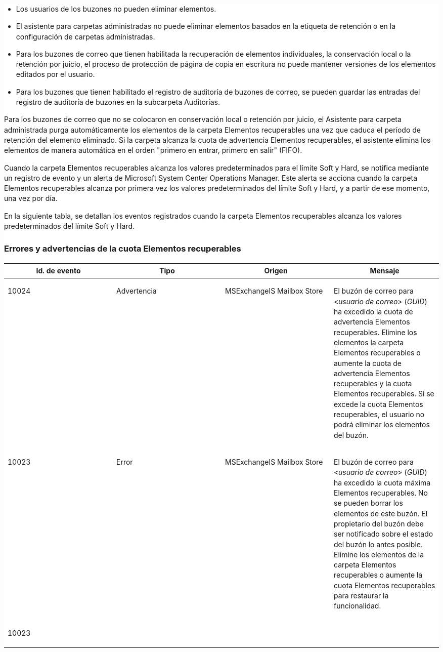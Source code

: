   - Los usuarios de los buzones no pueden eliminar elementos.

  - El asistente para carpetas administradas no puede eliminar elementos basados en la etiqueta de retención o en la configuración de carpetas administradas.

  - Para los buzones de correo que tienen habilitada la recuperación de elementos individuales, la conservación local o la retención por juicio, el proceso de protección de página de copia en escritura no puede mantener versiones de los elementos editados por el usuario.

  - Para los buzones que tienen habilitado el registro de auditoría de buzones de correo, se pueden guardar las entradas del registro de auditoría de buzones en la subcarpeta Auditorías.

Para los buzones de correo que no se colocaron en conservación local o retención por juicio, el Asistente para carpeta administrada purga automáticamente los elementos de la carpeta Elementos recuperables una vez que caduca el período de retención del elemento eliminado. Si la carpeta alcanza la cuota de advertencia Elementos recuperables, el asistente elimina los elementos de manera automática en el orden "primero en entrar, primero en salir" (FIFO).

Cuando la carpeta Elementos recuperables alcanza los valores predeterminados para el límite Soft y Hard, se notifica mediante un registro de evento y un alerta de Microsoft System Center Operations Manager. Este alerta se acciona cuando la carpeta Elementos recuperables alcanza por primera vez los valores predeterminados del límite Soft y Hard, y a partir de ese momento, una vez por día.

En la siguiente tabla, se detallan los eventos registrados cuando la carpeta Elementos recuperables alcanza los valores predeterminados del límite Soft y Hard.

### Errores y advertencias de la cuota Elementos recuperables

<table>
<colgroup>
<col style="width: 25%" />
<col style="width: 25%" />
<col style="width: 25%" />
<col style="width: 25%" />
</colgroup>
<thead>
<tr class="header">
<th>Id. de evento</th>
<th>Tipo</th>
<th>Origen</th>
<th>Mensaje</th>
</tr>
</thead>
<tbody>
<tr class="odd">
<td><p>10024</p></td>
<td><p>Advertencia</p></td>
<td><p>MSExchangeIS Mailbox Store</p></td>
<td><p>El buzón de correo para &lt;<em>usuario de correo</em>&gt; (<em>GUID</em>) ha excedido la cuota de advertencia Elementos recuperables. Elimine los elementos la carpeta Elementos recuperables o aumente la cuota de advertencia Elementos recuperables y la cuota Elementos recuperables. Si se excede la cuota Elementos recuperables, el usuario no podrá eliminar los elementos del buzón.</p></td>
</tr>
<tr class="even">
<td><p>10023</p></td>
<td><p>Error</p></td>
<td><p>MSExchangeIS Mailbox Store</p></td>
<td><p>El buzón de correo para &lt;<em>usuario de correo</em>&gt; (<em>GUID</em>) ha excedido la cuota máxima Elementos recuperables. No se pueden borrar los elementos de este buzón. El propietario del buzón debe ser notificado sobre el estado del buzón lo antes posible. Elimine los elementos de la carpeta Elementos recuperables o aumente la cuota Elementos recuperables para restaurar la funcionalidad.</p></td>
</tr>
<tr class="odd">
<td><p>10023</p></td>